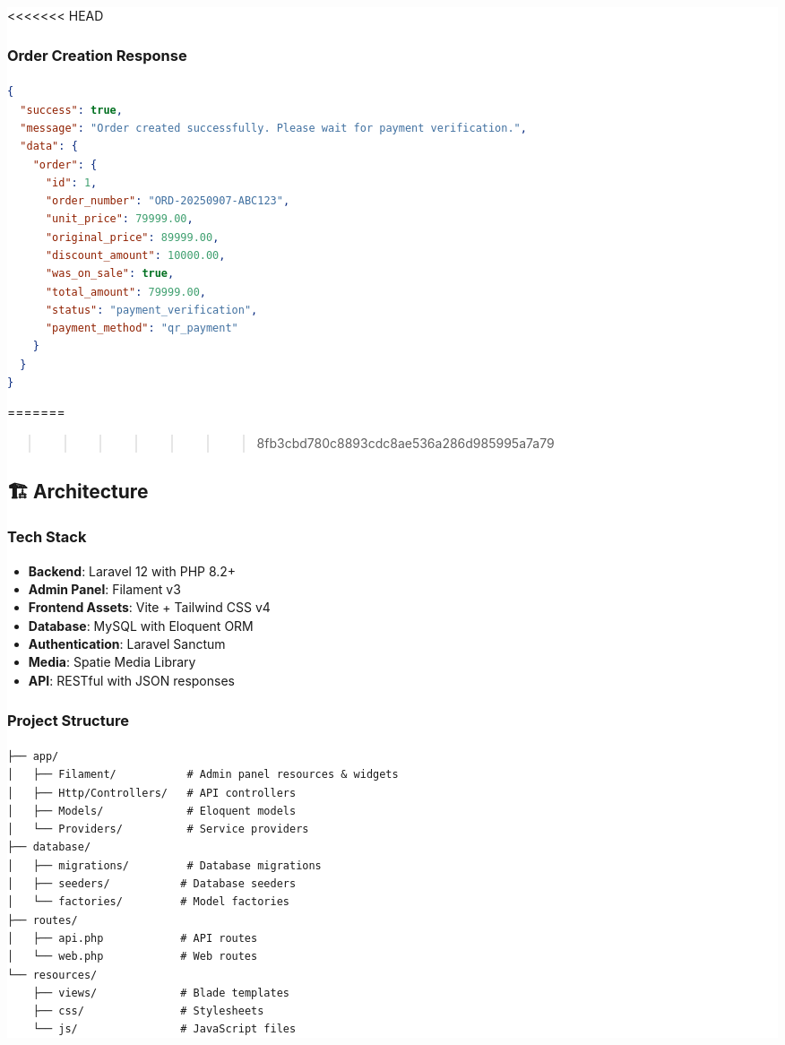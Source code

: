 ```json
```

<<<<<<< HEAD
### Order Creation Response
```json
{
  "success": true,
  "message": "Order created successfully. Please wait for payment verification.",
  "data": {
    "order": {
      "id": 1,
      "order_number": "ORD-20250907-ABC123",
      "unit_price": 79999.00,
      "original_price": 89999.00,
      "discount_amount": 10000.00,
      "was_on_sale": true,
      "total_amount": 79999.00,
      "status": "payment_verification",
      "payment_method": "qr_payment"
    }
  }
}
```

=======
>>>>>>> 8fb3cbd780c8893cdc8ae536a286d985995a7a79
## 🏗️ Architecture

### Tech Stack
- **Backend**: Laravel 12 with PHP 8.2+
- **Admin Panel**: Filament v3
- **Frontend Assets**: Vite + Tailwind CSS v4
- **Database**: MySQL with Eloquent ORM
- **Authentication**: Laravel Sanctum
- **Media**: Spatie Media Library
- **API**: RESTful with JSON responses

### Project Structure
```
├── app/
│   ├── Filament/           # Admin panel resources & widgets
│   ├── Http/Controllers/   # API controllers
│   ├── Models/             # Eloquent models
│   └── Providers/          # Service providers
├── database/
│   ├── migrations/         # Database migrations
│   ├── seeders/           # Database seeders
│   └── factories/         # Model factories
├── routes/
│   ├── api.php            # API routes
│   └── web.php            # Web routes
└── resources/
    ├── views/             # Blade templates
    ├── css/               # Stylesheets
    └── js/                # JavaScript files
```
